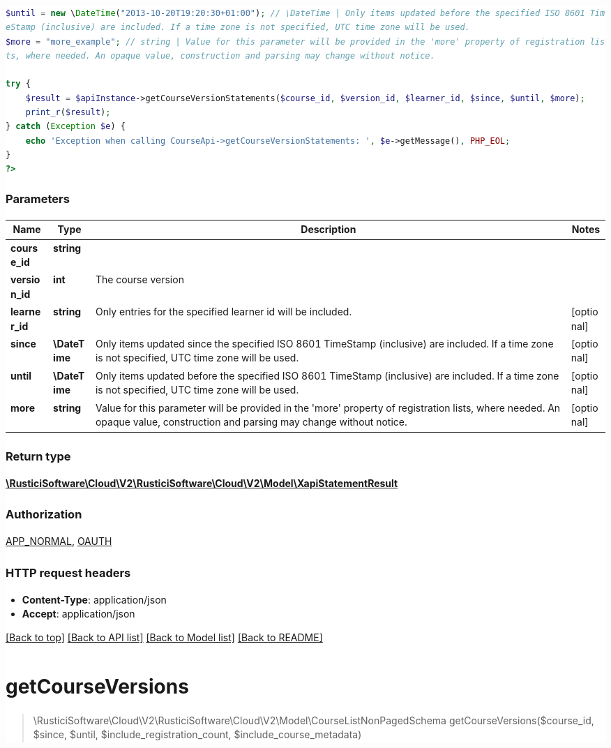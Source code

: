 ```php
$until = new \DateTime("2013-10-20T19:20:30+01:00"); // \DateTime | Only items updated before the specified ISO 8601 TimeStamp (inclusive) are included. If a time zone is not specified, UTC time zone will be used.
$more = "more_example"; // string | Value for this parameter will be provided in the 'more' property of registration lists, where needed. An opaque value, construction and parsing may change without notice.

try {
    $result = $apiInstance->getCourseVersionStatements($course_id, $version_id, $learner_id, $since, $until, $more);
    print_r($result);
} catch (Exception $e) {
    echo 'Exception when calling CourseApi->getCourseVersionStatements: ', $e->getMessage(), PHP_EOL;
}
?>
```

### Parameters

Name | Type | Description  | Notes
------------- | ------------- | ------------- | -------------
 **course_id** | **string**|  |
 **version_id** | **int**| The course version |
 **learner_id** | **string**| Only entries for the specified learner id will be included. | [optional]
 **since** | **\DateTime**| Only items updated since the specified ISO 8601 TimeStamp (inclusive) are included. If a time zone is not specified, UTC time zone will be used. | [optional]
 **until** | **\DateTime**| Only items updated before the specified ISO 8601 TimeStamp (inclusive) are included. If a time zone is not specified, UTC time zone will be used. | [optional]
 **more** | **string**| Value for this parameter will be provided in the &#39;more&#39; property of registration lists, where needed. An opaque value, construction and parsing may change without notice. | [optional]

### Return type

[**\RusticiSoftware\Cloud\V2\RusticiSoftware\Cloud\V2\Model\XapiStatementResult**](../Model/XapiStatementResult.md)

### Authorization

[APP_NORMAL](../../README.md#APP_NORMAL), [OAUTH](../../README.md#OAUTH)

### HTTP request headers

 - **Content-Type**: application/json
 - **Accept**: application/json

[[Back to top]](#) [[Back to API list]](../../README.md#documentation-for-api-endpoints) [[Back to Model list]](../../README.md#documentation-for-models) [[Back to README]](../../README.md)

# **getCourseVersions**
> \RusticiSoftware\Cloud\V2\RusticiSoftware\Cloud\V2\Model\CourseListNonPagedSchema getCourseVersions($course_id, $since, $until, $include_registration_count, $include_course_metadata)
